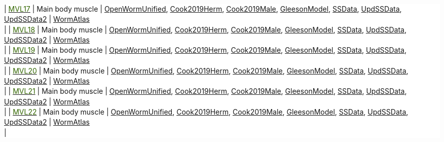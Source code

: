 | <a name="MVL17"></a><a href="../MVL17" title="Main body muscle"><span style="color:#336600;">MVL17</span></a> | Main body muscle | [OpenWormUnified](OpenWormUnified_data_graph.md), [Cook2019Herm](Cook2019Herm_data_graph.md), [Cook2019Male](Cook2019Male_data_graph.md), [GleesonModel](GleesonModel_data_graph.md), [SSData](SSData_data_graph.md), [UpdSSData](UpdSSData_data_graph.md), [UpdSSData2](UpdSSData2_data_graph.md)                                                                                                                                                                                                                                                                                                                                                                                                                                                                       | [WormAtlas](https://www.wormatlas.org/hermaphrodite/musclesomatic/MusSomaticframeset.html)<br/> |
| <a name="MVL18"></a><a href="../MVL18" title="Main body muscle"><span style="color:#336600;">MVL18</span></a> | Main body muscle | [OpenWormUnified](OpenWormUnified_data_graph.md), [Cook2019Herm](Cook2019Herm_data_graph.md), [Cook2019Male](Cook2019Male_data_graph.md), [GleesonModel](GleesonModel_data_graph.md), [SSData](SSData_data_graph.md), [UpdSSData](UpdSSData_data_graph.md), [UpdSSData2](UpdSSData2_data_graph.md)                                                                                                                                                                                                                                                                                                                                                                                                                                                                       | [WormAtlas](https://www.wormatlas.org/hermaphrodite/musclesomatic/MusSomaticframeset.html)<br/> |
| <a name="MVL19"></a><a href="../MVL19" title="Main body muscle"><span style="color:#336600;">MVL19</span></a> | Main body muscle | [OpenWormUnified](OpenWormUnified_data_graph.md), [Cook2019Herm](Cook2019Herm_data_graph.md), [Cook2019Male](Cook2019Male_data_graph.md), [GleesonModel](GleesonModel_data_graph.md), [SSData](SSData_data_graph.md), [UpdSSData](UpdSSData_data_graph.md), [UpdSSData2](UpdSSData2_data_graph.md)                                                                                                                                                                                                                                                                                                                                                                                                                                                                       | [WormAtlas](https://www.wormatlas.org/hermaphrodite/musclesomatic/MusSomaticframeset.html)<br/> |
| <a name="MVL20"></a><a href="../MVL20" title="Main body muscle"><span style="color:#336600;">MVL20</span></a> | Main body muscle | [OpenWormUnified](OpenWormUnified_data_graph.md), [Cook2019Herm](Cook2019Herm_data_graph.md), [Cook2019Male](Cook2019Male_data_graph.md), [GleesonModel](GleesonModel_data_graph.md), [SSData](SSData_data_graph.md), [UpdSSData](UpdSSData_data_graph.md), [UpdSSData2](UpdSSData2_data_graph.md)                                                                                                                                                                                                                                                                                                                                                                                                                                                                       | [WormAtlas](https://www.wormatlas.org/hermaphrodite/musclesomatic/MusSomaticframeset.html)<br/> |
| <a name="MVL21"></a><a href="../MVL21" title="Main body muscle"><span style="color:#336600;">MVL21</span></a> | Main body muscle | [OpenWormUnified](OpenWormUnified_data_graph.md), [Cook2019Herm](Cook2019Herm_data_graph.md), [Cook2019Male](Cook2019Male_data_graph.md), [GleesonModel](GleesonModel_data_graph.md), [SSData](SSData_data_graph.md), [UpdSSData](UpdSSData_data_graph.md), [UpdSSData2](UpdSSData2_data_graph.md)                                                                                                                                                                                                                                                                                                                                                                                                                                                                       | [WormAtlas](https://www.wormatlas.org/hermaphrodite/musclesomatic/MusSomaticframeset.html)<br/> |
| <a name="MVL22"></a><a href="../MVL22" title="Main body muscle"><span style="color:#336600;">MVL22</span></a> | Main body muscle | [OpenWormUnified](OpenWormUnified_data_graph.md), [Cook2019Herm](Cook2019Herm_data_graph.md), [Cook2019Male](Cook2019Male_data_graph.md), [GleesonModel](GleesonModel_data_graph.md), [SSData](SSData_data_graph.md), [UpdSSData](UpdSSData_data_graph.md), [UpdSSData2](UpdSSData2_data_graph.md)                                                                                                                                                                                                                                                                                                                                                                                                                                                                       | [WormAtlas](https://www.wormatlas.org/hermaphrodite/musclesomatic/MusSomaticframeset.html)<br/> |